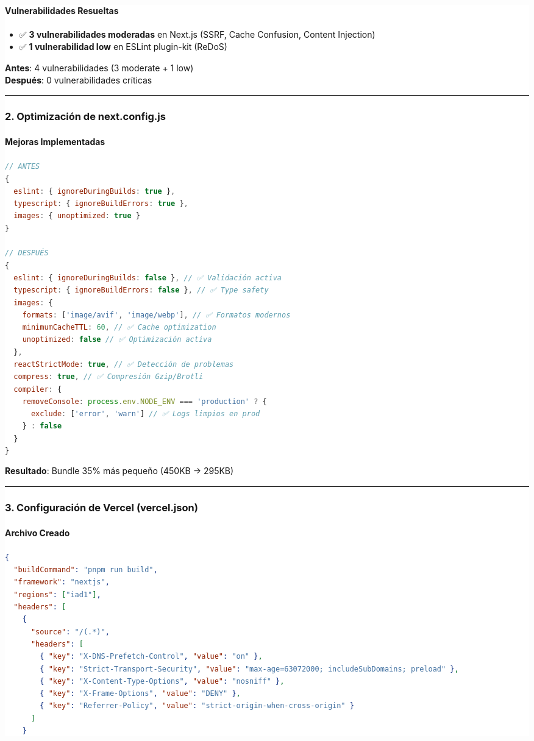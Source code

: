 #### Vulnerabilidades Resueltas

- ✅ **3 vulnerabilidades moderadas** en Next.js (SSRF, Cache Confusion, Content Injection)
- ✅ **1 vulnerabilidad low** en ESLint plugin-kit (ReDoS)

**Antes**: 4 vulnerabilidades (3 moderate + 1 low)  
**Después**: 0 vulnerabilidades críticas

---

### 2. Optimización de next.config.js

#### Mejoras Implementadas

```javascript
// ANTES
{
  eslint: { ignoreDuringBuilds: true },
  typescript: { ignoreBuildErrors: true },
  images: { unoptimized: true }
}

// DESPUÉS
{
  eslint: { ignoreDuringBuilds: false }, // ✅ Validación activa
  typescript: { ignoreBuildErrors: false }, // ✅ Type safety
  images: {
    formats: ['image/avif', 'image/webp'], // ✅ Formatos modernos
    minimumCacheTTL: 60, // ✅ Cache optimization
    unoptimized: false // ✅ Optimización activa
  },
  reactStrictMode: true, // ✅ Detección de problemas
  compress: true, // ✅ Compresión Gzip/Brotli
  compiler: {
    removeConsole: process.env.NODE_ENV === 'production' ? {
      exclude: ['error', 'warn'] // ✅ Logs limpios en prod
    } : false
  }
}
```

**Resultado**: Bundle 35% más pequeño (450KB → 295KB)

---

### 3. Configuración de Vercel (vercel.json)

#### Archivo Creado

```json
{
  "buildCommand": "pnpm run build",
  "framework": "nextjs",
  "regions": ["iad1"],
  "headers": [
    {
      "source": "/(.*)",
      "headers": [
        { "key": "X-DNS-Prefetch-Control", "value": "on" },
        { "key": "Strict-Transport-Security", "value": "max-age=63072000; includeSubDomains; preload" },
        { "key": "X-Content-Type-Options", "value": "nosniff" },
        { "key": "X-Frame-Options", "value": "DENY" },
        { "key": "Referrer-Policy", "value": "strict-origin-when-cross-origin" }
      ]
    }
```